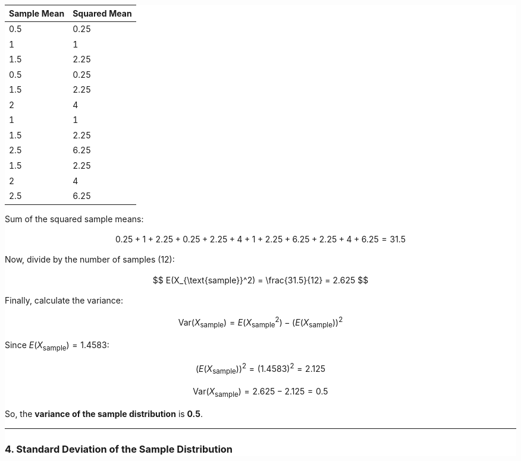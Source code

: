 | Sample Mean | Squared Mean |
|-------------|--------------|
| 0.5         | 0.25         |
| 1           | 1            |
| 1.5         | 2.25         |
| 0.5         | 0.25         |
| 1.5         | 2.25         |
| 2           | 4            |
| 1           | 1            |
| 1.5         | 2.25         |
| 2.5         | 6.25         |
| 1.5         | 2.25         |
| 2           | 4            |
| 2.5         | 6.25         |

Sum of the squared sample means:

$$
0.25 + 1 + 2.25 + 0.25 + 2.25 + 4 + 1 + 2.25 + 6.25 + 2.25 + 4 + 6.25 = 31.5
$$

Now, divide by the number of samples (12):

$$
E(X_{\text{sample}}^2) = \frac{31.5}{12} = 2.625
$$

Finally, calculate the variance:

$$
\text{Var}(X_{\text{sample}}) = E(X_{\text{sample}}^2) - (E(X_{\text{sample}}))^2
$$

Since $E(X_{\text{sample}}) = 1.4583$:

$$
(E(X_{\text{sample}}))^2 = (1.4583)^2 = 2.125
$$

$$
\text{Var}(X_{\text{sample}}) = 2.625 - 2.125 = 0.5
$$

So, the **variance of the sample distribution** is **0.5**.

---

### 4. Standard Deviation of the Sample Distribution
